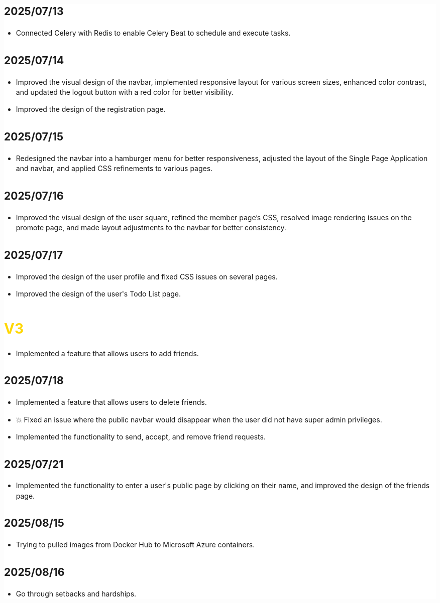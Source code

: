 ## 2025/07/13 ##

- Connected Celery with Redis to enable Celery Beat to schedule and execute tasks.

## 2025/07/14 ##

- Improved the visual design of the navbar, implemented responsive layout for various screen sizes, enhanced color contrast, and updated the logout button with a red color for better visibility.

- Improved the design of the registration page.

## 2025/07/15 ##

- Redesigned the navbar into a hamburger menu for better responsiveness, adjusted the layout of the Single Page Application and navbar, and applied CSS refinements to various pages.

## 2025/07/16 ##

- Improved the visual design of the user square, refined the member page’s CSS, resolved image rendering issues on the promote page, and made layout adjustments to the navbar for better consistency.

## 2025/07/17 ##

- Improved the design of the user profile and fixed CSS issues on several pages.

- Improved the design of the user's Todo List page.

<h1 style="color:gold;"> V3 </h1>

- Implemented a feature that allows users to add friends.

## 2025/07/18 ##

- Implemented a feature that allows users to delete friends.

- 💥 Fixed an issue where the public navbar would disappear when the user did not have super admin privileges.

- Implemented the functionality to send, accept, and remove friend requests.

## 2025/07/21 ##

- Implemented the functionality to enter a user's public page by clicking on their name, and improved the design of the friends page.

## 2025/08/15 ##

- Trying to pulled images from Docker Hub to Microsoft Azure containers.

## 2025/08/16 ##

- Go through setbacks and hardships.
